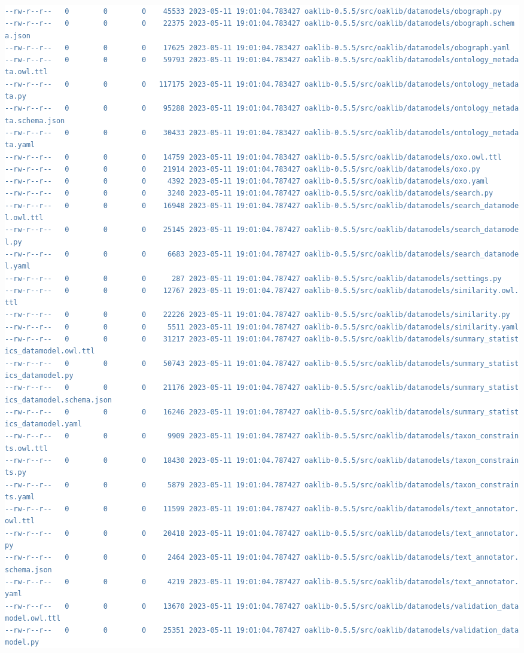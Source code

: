 ```diff
--rw-r--r--   0        0        0    45533 2023-05-11 19:01:04.783427 oaklib-0.5.5/src/oaklib/datamodels/obograph.py
--rw-r--r--   0        0        0    22375 2023-05-11 19:01:04.783427 oaklib-0.5.5/src/oaklib/datamodels/obograph.schema.json
--rw-r--r--   0        0        0    17625 2023-05-11 19:01:04.783427 oaklib-0.5.5/src/oaklib/datamodels/obograph.yaml
--rw-r--r--   0        0        0    59793 2023-05-11 19:01:04.783427 oaklib-0.5.5/src/oaklib/datamodels/ontology_metadata.owl.ttl
--rw-r--r--   0        0        0   117175 2023-05-11 19:01:04.783427 oaklib-0.5.5/src/oaklib/datamodels/ontology_metadata.py
--rw-r--r--   0        0        0    95288 2023-05-11 19:01:04.783427 oaklib-0.5.5/src/oaklib/datamodels/ontology_metadata.schema.json
--rw-r--r--   0        0        0    30433 2023-05-11 19:01:04.783427 oaklib-0.5.5/src/oaklib/datamodels/ontology_metadata.yaml
--rw-r--r--   0        0        0    14759 2023-05-11 19:01:04.783427 oaklib-0.5.5/src/oaklib/datamodels/oxo.owl.ttl
--rw-r--r--   0        0        0    21914 2023-05-11 19:01:04.783427 oaklib-0.5.5/src/oaklib/datamodels/oxo.py
--rw-r--r--   0        0        0     4392 2023-05-11 19:01:04.787427 oaklib-0.5.5/src/oaklib/datamodels/oxo.yaml
--rw-r--r--   0        0        0     3240 2023-05-11 19:01:04.787427 oaklib-0.5.5/src/oaklib/datamodels/search.py
--rw-r--r--   0        0        0    16948 2023-05-11 19:01:04.787427 oaklib-0.5.5/src/oaklib/datamodels/search_datamodel.owl.ttl
--rw-r--r--   0        0        0    25145 2023-05-11 19:01:04.787427 oaklib-0.5.5/src/oaklib/datamodels/search_datamodel.py
--rw-r--r--   0        0        0     6683 2023-05-11 19:01:04.787427 oaklib-0.5.5/src/oaklib/datamodels/search_datamodel.yaml
--rw-r--r--   0        0        0      287 2023-05-11 19:01:04.787427 oaklib-0.5.5/src/oaklib/datamodels/settings.py
--rw-r--r--   0        0        0    12767 2023-05-11 19:01:04.787427 oaklib-0.5.5/src/oaklib/datamodels/similarity.owl.ttl
--rw-r--r--   0        0        0    22226 2023-05-11 19:01:04.787427 oaklib-0.5.5/src/oaklib/datamodels/similarity.py
--rw-r--r--   0        0        0     5511 2023-05-11 19:01:04.787427 oaklib-0.5.5/src/oaklib/datamodels/similarity.yaml
--rw-r--r--   0        0        0    31217 2023-05-11 19:01:04.787427 oaklib-0.5.5/src/oaklib/datamodels/summary_statistics_datamodel.owl.ttl
--rw-r--r--   0        0        0    50743 2023-05-11 19:01:04.787427 oaklib-0.5.5/src/oaklib/datamodels/summary_statistics_datamodel.py
--rw-r--r--   0        0        0    21176 2023-05-11 19:01:04.787427 oaklib-0.5.5/src/oaklib/datamodels/summary_statistics_datamodel.schema.json
--rw-r--r--   0        0        0    16246 2023-05-11 19:01:04.787427 oaklib-0.5.5/src/oaklib/datamodels/summary_statistics_datamodel.yaml
--rw-r--r--   0        0        0     9909 2023-05-11 19:01:04.787427 oaklib-0.5.5/src/oaklib/datamodels/taxon_constraints.owl.ttl
--rw-r--r--   0        0        0    18430 2023-05-11 19:01:04.787427 oaklib-0.5.5/src/oaklib/datamodels/taxon_constraints.py
--rw-r--r--   0        0        0     5879 2023-05-11 19:01:04.787427 oaklib-0.5.5/src/oaklib/datamodels/taxon_constraints.yaml
--rw-r--r--   0        0        0    11599 2023-05-11 19:01:04.787427 oaklib-0.5.5/src/oaklib/datamodels/text_annotator.owl.ttl
--rw-r--r--   0        0        0    20418 2023-05-11 19:01:04.787427 oaklib-0.5.5/src/oaklib/datamodels/text_annotator.py
--rw-r--r--   0        0        0     2464 2023-05-11 19:01:04.787427 oaklib-0.5.5/src/oaklib/datamodels/text_annotator.schema.json
--rw-r--r--   0        0        0     4219 2023-05-11 19:01:04.787427 oaklib-0.5.5/src/oaklib/datamodels/text_annotator.yaml
--rw-r--r--   0        0        0    13670 2023-05-11 19:01:04.787427 oaklib-0.5.5/src/oaklib/datamodels/validation_datamodel.owl.ttl
--rw-r--r--   0        0        0    25351 2023-05-11 19:01:04.787427 oaklib-0.5.5/src/oaklib/datamodels/validation_datamodel.py
```